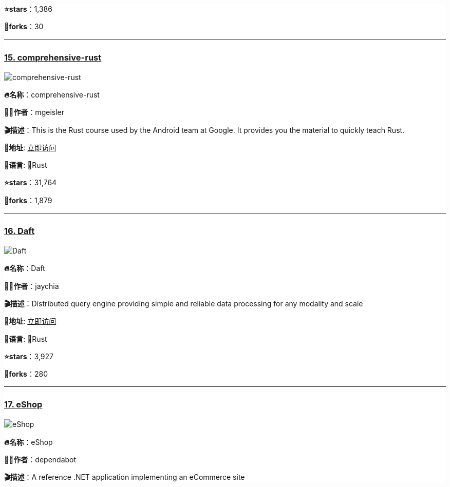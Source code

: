 **⭐stars**：1,386 

**📍forks**：30 

--- 

### [15. comprehensive-rust](https://github.com//google/comprehensive-rust) 

![comprehensive-rust](https://s0.wp.com/mshots/v1/https://github.com//google/comprehensive-rust?w=600&h=450) 

**🔥名称**：comprehensive-rust 

**🧑‍💻作者**：mgeisler 

**🎬描述**：This is the Rust course used by the Android team at Google. It provides you the material to quickly teach Rust. 

**🔗地址**: [立即访问](https://github.com//google/comprehensive-rust) 

**👀语言**: 🔺Rust 

**⭐stars**：31,764 

**📍forks**：1,879 

--- 

### [16. Daft](https://github.com//Eventual-Inc/Daft) 

![Daft](https://s0.wp.com/mshots/v1/https://github.com//Eventual-Inc/Daft?w=600&h=450) 

**🔥名称**：Daft 

**🧑‍💻作者**：jaychia 

**🎬描述**：Distributed query engine providing simple and reliable data processing for any modality and scale 

**🔗地址**: [立即访问](https://github.com//Eventual-Inc/Daft) 

**👀语言**: 🔺Rust 

**⭐stars**：3,927 

**📍forks**：280 

--- 

### [17. eShop](https://github.com//dotnet/eShop) 

![eShop](https://s0.wp.com/mshots/v1/https://github.com//dotnet/eShop?w=600&h=450) 

**🔥名称**：eShop 

**🧑‍💻作者**：dependabot 

**🎬描述**：A reference .NET application implementing an eCommerce site 
